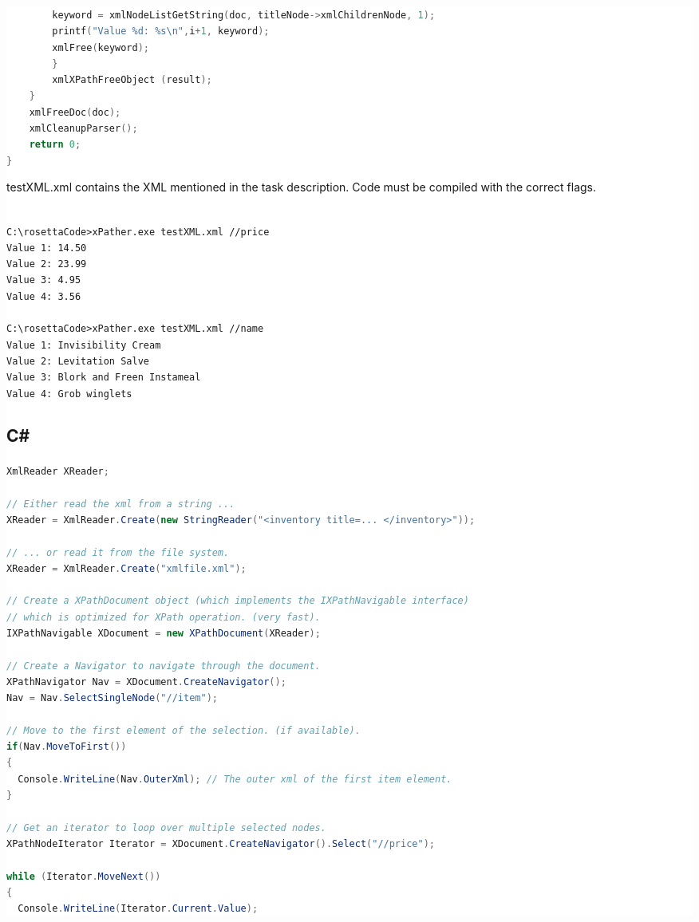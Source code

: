 ```C
		keyword = xmlNodeListGetString(doc, titleNode->xmlChildrenNode, 1);
		printf("Value %d: %s\n",i+1, keyword);
		xmlFree(keyword);
		}
		xmlXPathFreeObject (result);
	}
	xmlFreeDoc(doc);
	xmlCleanupParser();
	return 0;
}

```

testXML.xml contains the XML mentioned in the task description. Code must be compiled with the correct flags.

```txt

C:\rosettaCode>xPather.exe testXML.xml //price
Value 1: 14.50
Value 2: 23.99
Value 3: 4.95
Value 4: 3.56

C:\rosettaCode>xPather.exe testXML.xml //name
Value 1: Invisibility Cream
Value 2: Levitation Salve
Value 3: Blork and Freen Instameal
Value 4: Grob winglets

```



## C#


```c#
XmlReader XReader;

// Either read the xml from a string ...
XReader = XmlReader.Create(new StringReader("<inventory title=... </inventory>"));

// ... or read it from the file system.
XReader = XmlReader.Create("xmlfile.xml");

// Create a XPathDocument object (which implements the IXPathNavigable interface)
// which is optimized for XPath operation. (very fast).
IXPathNavigable XDocument = new XPathDocument(XReader);

// Create a Navigator to navigate through the document.
XPathNavigator Nav = XDocument.CreateNavigator();
Nav = Nav.SelectSingleNode("//item");

// Move to the first element of the selection. (if available).
if(Nav.MoveToFirst())
{
  Console.WriteLine(Nav.OuterXml); // The outer xml of the first item element.
}

// Get an iterator to loop over multiple selected nodes.
XPathNodeIterator Iterator = XDocument.CreateNavigator().Select("//price");

while (Iterator.MoveNext())
{
  Console.WriteLine(Iterator.Current.Value);
```
